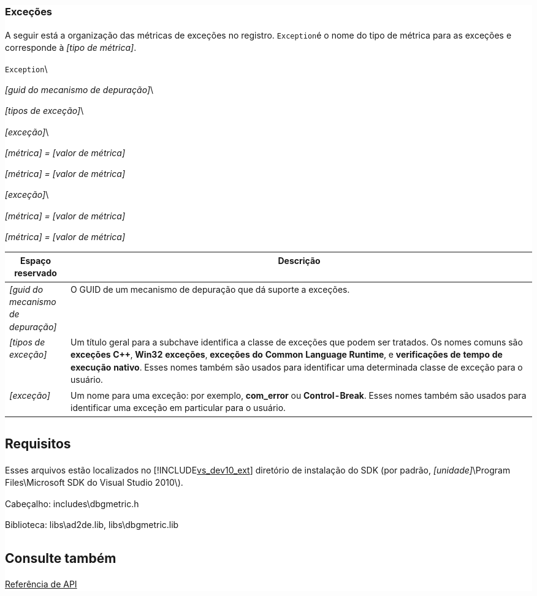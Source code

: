 ### <a name="exceptions"></a>Exceções  
 A seguir está a organização das métricas de exceções no registro. `Exception`é o nome do tipo de métrica para as exceções e corresponde à *[tipo de métrica]*.  
  
 `Exception`\  
  
 *[guid do mecanismo de depuração]*\  
  
 *[tipos de exceção]*\  
  
 *[exceção]*\  
  
 *[métrica] = [valor de métrica]*  
  
 *[métrica] = [valor de métrica]*  
  
 *[exceção]*\  
  
 *[métrica] = [valor de métrica]*  
  
 *[métrica] = [valor de métrica]*  
  
|Espaço reservado|Descrição|  
|-----------------|-----------------|  
|*[guid do mecanismo de depuração]*|O GUID de um mecanismo de depuração que dá suporte a exceções.|  
|*[tipos de exceção]*|Um título geral para a subchave identifica a classe de exceções que podem ser tratados. Os nomes comuns são **exceções C++**, **Win32 exceções**, **exceções do Common Language Runtime**, e **verificações de tempo de execução nativo**. Esses nomes também são usados para identificar uma determinada classe de exceção para o usuário.|  
|*[exceção]*|Um nome para uma exceção: por exemplo, **com_error** ou **Control-Break**. Esses nomes também são usados para identificar uma exceção em particular para o usuário.|  
  
## <a name="requirements"></a>Requisitos  
 Esses arquivos estão localizados no [!INCLUDE[vs_dev10_ext](../../../extensibility/debugger/reference/includes/vs_dev10_ext_md.md)] diretório de instalação do SDK (por padrão, *[unidade]*\Program Files\Microsoft SDK do Visual Studio 2010\\).  
  
 Cabeçalho: includes\dbgmetric.h  
  
 Biblioteca: libs\ad2de.lib, libs\dbgmetric.lib  
  
## <a name="see-also"></a>Consulte também  
 [Referência de API](../../../extensibility/debugger/reference/api-reference-visual-studio-debugging.md)